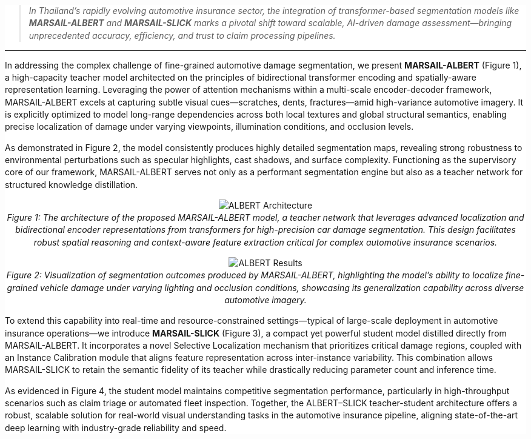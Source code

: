 
> *In Thailand’s rapidly evolving automotive insurance sector, the integration of transformer-based segmentation models like **MARSAIL-ALBERT** and **MARSAIL-SLICK** marks a pivotal shift toward scalable, AI-driven damage assessment—bringing unprecedented accuracy, efficiency, and trust to claim processing pipelines.*

---

In addressing the complex challenge of fine-grained automotive damage segmentation, we present **MARSAIL-ALBERT** (Figure 1), a high-capacity teacher model architected on the principles of bidirectional transformer encoding and spatially-aware representation learning. Leveraging the power of attention mechanisms within a multi-scale encoder-decoder framework, MARSAIL-ALBERT excels at capturing subtle visual cues—scratches, dents, fractures—amid high-variance automotive imagery. It is explicitly optimized to model long-range dependencies across both local textures and global structural semantics, enabling precise localization of damage under varying viewpoints, illumination conditions, and occlusion levels. 

As demonstrated in Figure 2, the model consistently produces highly detailed segmentation maps, revealing strong robustness to environmental perturbations such as specular highlights, cast shadows, and surface complexity. Functioning as the supervisory core of our framework, MARSAIL-ALBERT serves not only as a performant segmentation engine but also as a teacher network for structured knowledge distillation.

<div style="text-align: center;">
  <img src="https://kaopanboonyuen.github.io/publication/albert-advanced-localization-and-bidirectional-encoder-representations-from-transformers-for-automotive-damage-evaluation/featured.png" alt="ALBERT Architecture">
  <p style="font-style: italic; margin-top: 0px;">
    Figure 1: The architecture of the proposed MARSAIL-ALBERT model, a teacher network that leverages advanced localization and bidirectional encoder representations from transformers for high-precision car damage segmentation. This design facilitates robust spatial reasoning and context-aware feature extraction critical for complex automotive insurance scenarios.
  </p>
</div>

<div style="text-align: center;">
  <img src="https://kaopanboonyuen.github.io/publication/albert-advanced-localization-and-bidirectional-encoder-representations-from-transformers-for-automotive-damage-evaluation/compact.png" alt="ALBERT Results">
  <p style="font-style: italic; margin-top: 0px;">
    Figure 2: Visualization of segmentation outcomes produced by MARSAIL-ALBERT, highlighting the model’s ability to localize fine-grained vehicle damage under varying lighting and occlusion conditions, showcasing its generalization capability across diverse automotive imagery.
  </p>
</div>

To extend this capability into real-time and resource-constrained settings—typical of large-scale deployment in automotive insurance operations—we introduce **MARSAIL-SLICK** (Figure 3), a compact yet powerful student model distilled directly from MARSAIL-ALBERT. It incorporates a novel Selective Localization mechanism that prioritizes critical damage regions, coupled with an Instance Calibration module that aligns feature representation across inter-instance variability. This combination allows MARSAIL-SLICK to retain the semantic fidelity of its teacher while drastically reducing parameter count and inference time. 

As evidenced in Figure 4, the student model maintains competitive segmentation performance, particularly in high-throughput scenarios such as claim triage or automated fleet inspection. Together, the ALBERT–SLICK teacher-student architecture offers a robust, scalable solution for real-world visual understanding tasks in the automotive insurance pipeline, aligning state-of-the-art deep learning with industry-grade reliability and speed.
